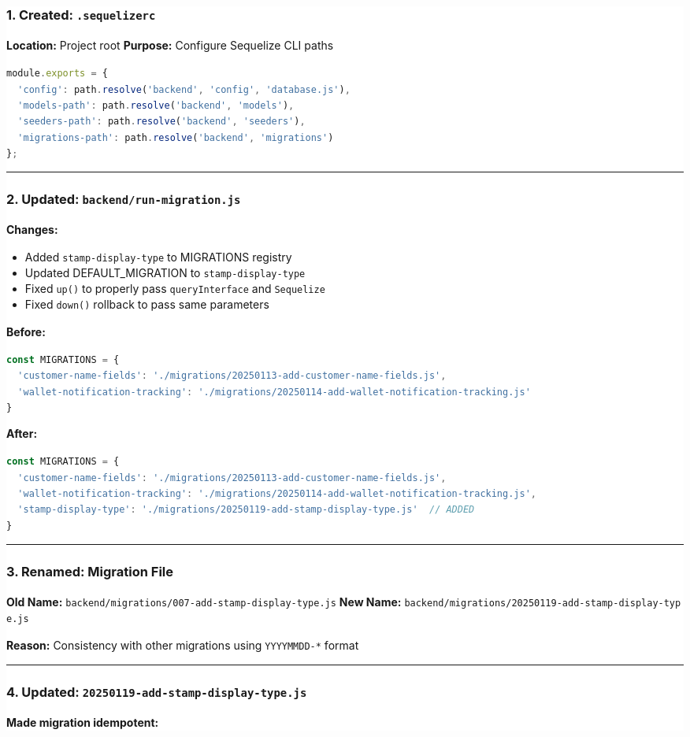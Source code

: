 ### 1. Created: `.sequelizerc`
**Location:** Project root
**Purpose:** Configure Sequelize CLI paths

```javascript
module.exports = {
  'config': path.resolve('backend', 'config', 'database.js'),
  'models-path': path.resolve('backend', 'models'),
  'seeders-path': path.resolve('backend', 'seeders'),
  'migrations-path': path.resolve('backend', 'migrations')
};
```

---

### 2. Updated: `backend/run-migration.js`

**Changes:**
- Added `stamp-display-type` to MIGRATIONS registry
- Updated DEFAULT_MIGRATION to `stamp-display-type`
- Fixed `up()` to properly pass `queryInterface` and `Sequelize`
- Fixed `down()` rollback to pass same parameters

**Before:**
```javascript
const MIGRATIONS = {
  'customer-name-fields': './migrations/20250113-add-customer-name-fields.js',
  'wallet-notification-tracking': './migrations/20250114-add-wallet-notification-tracking.js'
}
```

**After:**
```javascript
const MIGRATIONS = {
  'customer-name-fields': './migrations/20250113-add-customer-name-fields.js',
  'wallet-notification-tracking': './migrations/20250114-add-wallet-notification-tracking.js',
  'stamp-display-type': './migrations/20250119-add-stamp-display-type.js'  // ADDED
}
```

---

### 3. Renamed: Migration File

**Old Name:** `backend/migrations/007-add-stamp-display-type.js`
**New Name:** `backend/migrations/20250119-add-stamp-display-type.js`

**Reason:** Consistency with other migrations using `YYYYMMDD-*` format

---

### 4. Updated: `20250119-add-stamp-display-type.js`

**Made migration idempotent:**
